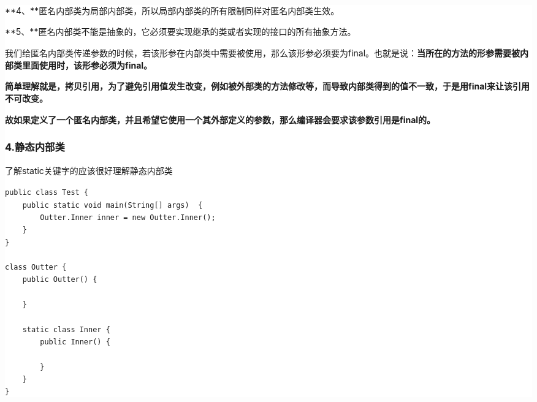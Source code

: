 ​     **4、**匿名内部类为局部内部类，所以局部内部类的所有限制同样对匿名内部类生效。

​     **5、**匿名内部类不能是抽象的，它必须要实现继承的类或者实现的接口的所有抽象方法。

我们给匿名内部类传递参数的时候，若该形参在内部类中需要被使用，那么该形参必须要为final。也就是说：**当所在的方法的形参需要被内部类里面使用时，该形参必须为final。**

**简单理解就是，拷贝引用，为了避免引用值发生改变，例如被外部类的方法修改等，而导致内部类得到的值不一致，于是用final来让该引用不可改变。**

 **故如果定义了一个匿名内部类，并且希望它使用一个其外部定义的参数，那么编译器会要求该参数引用是final的。**

### 4.静态内部类

了解static关键字的应该很好理解静态内部类

```
public class Test {
    public static void main(String[] args)  {
        Outter.Inner inner = new Outter.Inner();
    }
}
 
class Outter {
    public Outter() {
         
    }
     
    static class Inner {
        public Inner() {
             
        }
    }
}
```

